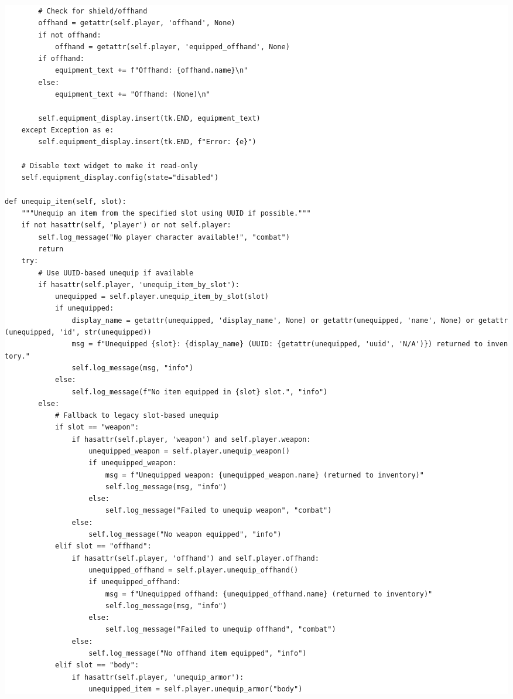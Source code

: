             # Check for shield/offhand
            offhand = getattr(self.player, 'offhand', None)
            if not offhand:
                offhand = getattr(self.player, 'equipped_offhand', None)
            if offhand:
                equipment_text += f"Offhand: {offhand.name}\n"
            else:
                equipment_text += "Offhand: (None)\n"

            self.equipment_display.insert(tk.END, equipment_text)
        except Exception as e:
            self.equipment_display.insert(tk.END, f"Error: {e}")

        # Disable text widget to make it read-only
        self.equipment_display.config(state="disabled")

    def unequip_item(self, slot):
        """Unequip an item from the specified slot using UUID if possible."""
        if not hasattr(self, 'player') or not self.player:
            self.log_message("No player character available!", "combat")
            return
        try:
            # Use UUID-based unequip if available
            if hasattr(self.player, 'unequip_item_by_slot'):
                unequipped = self.player.unequip_item_by_slot(slot)
                if unequipped:
                    display_name = getattr(unequipped, 'display_name', None) or getattr(unequipped, 'name', None) or getattr(unequipped, 'id', str(unequipped))
                    msg = f"Unequipped {slot}: {display_name} (UUID: {getattr(unequipped, 'uuid', 'N/A')}) returned to inventory."
                    self.log_message(msg, "info")
                else:
                    self.log_message(f"No item equipped in {slot} slot.", "info")
            else:
                # Fallback to legacy slot-based unequip
                if slot == "weapon":
                    if hasattr(self.player, 'weapon') and self.player.weapon:
                        unequipped_weapon = self.player.unequip_weapon()
                        if unequipped_weapon:
                            msg = f"Unequipped weapon: {unequipped_weapon.name} (returned to inventory)"
                            self.log_message(msg, "info")
                        else:
                            self.log_message("Failed to unequip weapon", "combat")
                    else:
                        self.log_message("No weapon equipped", "info")
                elif slot == "offhand":
                    if hasattr(self.player, 'offhand') and self.player.offhand:
                        unequipped_offhand = self.player.unequip_offhand()
                        if unequipped_offhand:
                            msg = f"Unequipped offhand: {unequipped_offhand.name} (returned to inventory)"
                            self.log_message(msg, "info")
                        else:
                            self.log_message("Failed to unequip offhand", "combat")
                    else:
                        self.log_message("No offhand item equipped", "info")
                elif slot == "body":
                    if hasattr(self.player, 'unequip_armor'):
                        unequipped_item = self.player.unequip_armor("body")